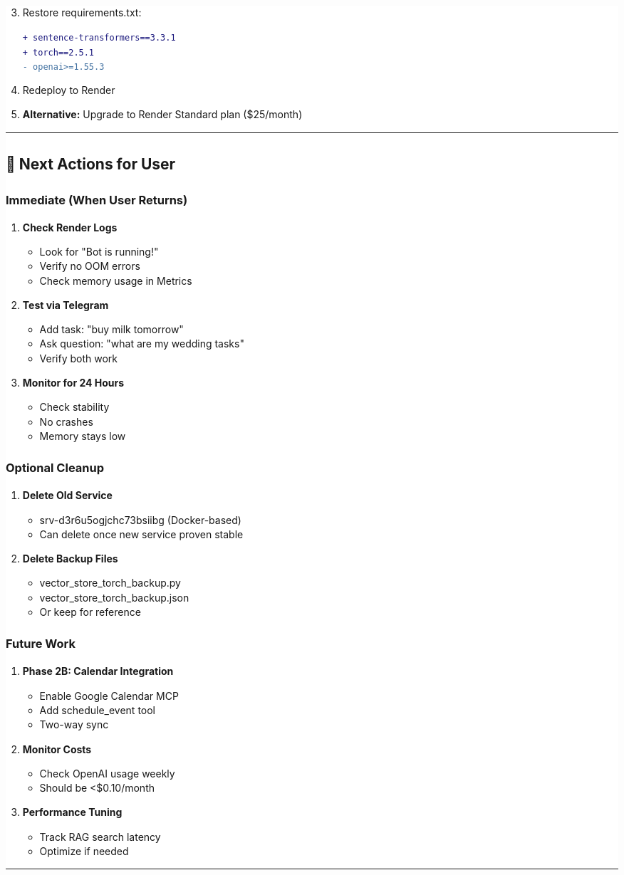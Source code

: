 3. Restore requirements.txt:
   ```diff
   + sentence-transformers==3.3.1
   + torch==2.5.1
   - openai>=1.55.3
   ```

4. Redeploy to Render

5. **Alternative:** Upgrade to Render Standard plan ($25/month)

---

## 🎯 Next Actions for User

### Immediate (When User Returns)

1. **Check Render Logs**
   - Look for "Bot is running!"
   - Verify no OOM errors
   - Check memory usage in Metrics

2. **Test via Telegram**
   - Add task: "buy milk tomorrow"
   - Ask question: "what are my wedding tasks"
   - Verify both work

3. **Monitor for 24 Hours**
   - Check stability
   - No crashes
   - Memory stays low

### Optional Cleanup

1. **Delete Old Service**
   - srv-d3r6u5ogjchc73bsiibg (Docker-based)
   - Can delete once new service proven stable

2. **Delete Backup Files**
   - vector_store_torch_backup.py
   - vector_store_torch_backup.json
   - Or keep for reference

### Future Work

1. **Phase 2B: Calendar Integration**
   - Enable Google Calendar MCP
   - Add schedule_event tool
   - Two-way sync

2. **Monitor Costs**
   - Check OpenAI usage weekly
   - Should be <$0.10/month

3. **Performance Tuning**
   - Track RAG search latency
   - Optimize if needed

---